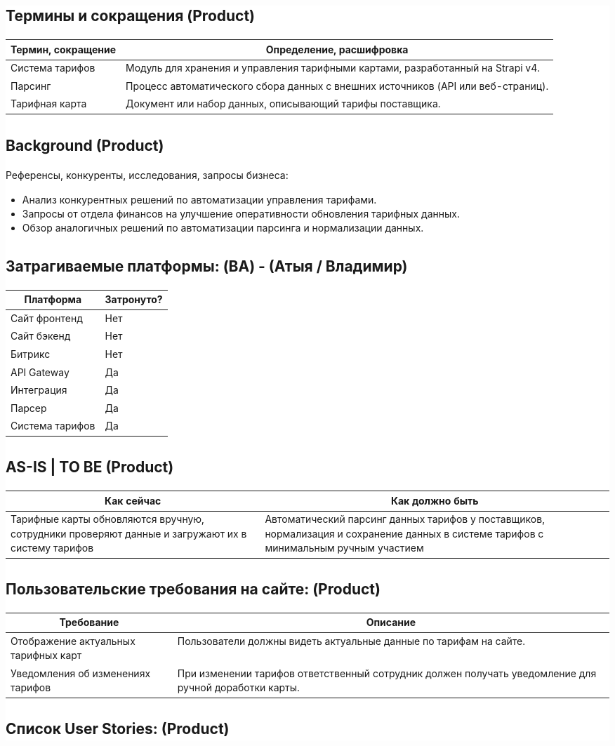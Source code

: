 ## **Термины и сокращения (Product)**

| Термин, сокращение | Определение, расшифровка |
| --- | --- |
| Система тарифов | Модуль для хранения и управления тарифными картами, разработанный на Strapi v4. |
| Парсинг | Процесс автоматического сбора данных с внешних источников (API или веб-страниц). |
| Тарифная карта | Документ или набор данных, описывающий тарифы поставщика. |

## **Background (Product)**

Референсы, конкуренты, исследования, запросы бизнеса:
- Анализ конкурентных решений по автоматизации управления тарифами.
- Запросы от отдела финансов на улучшение оперативности обновления тарифных данных.
- Обзор аналогичных решений по автоматизации парсинга и нормализации данных.

## **Затрагиваемые платформы: (BA) - (Атыя / Владимир)**

| Платформа | Затронуто? |
| --- | --- |
| Сайт фронтенд | Нет |
| Сайт бэкенд | Нет |
| Битрикс | Нет |
| API Gateway | Да |
| Интеграция | Да |
| Парсер | Да |
| Система тарифов | Да |

## **AS-IS \| TO BE (Product)**

| Как сейчас | Как должно быть |
| --- | --- |
| Тарифные карты обновляются вручную, сотрудники проверяют данные и загружают их в систему тарифов | Автоматический парсинг данных тарифов у поставщиков, нормализация и сохранение данных в системе тарифов с минимальным ручным участием |

## **Пользовательские требования на сайте: (Product)**

| Требование | Описание |
| --- | --- |
| Отображение актуальных тарифных карт | Пользователи должны видеть актуальные данные по тарифам на сайте. |
| Уведомления об изменениях тарифов | При изменении тарифов ответственный сотрудник должен получать уведомление для ручной доработки карты. |

## **Список User Stories: (Product)**
